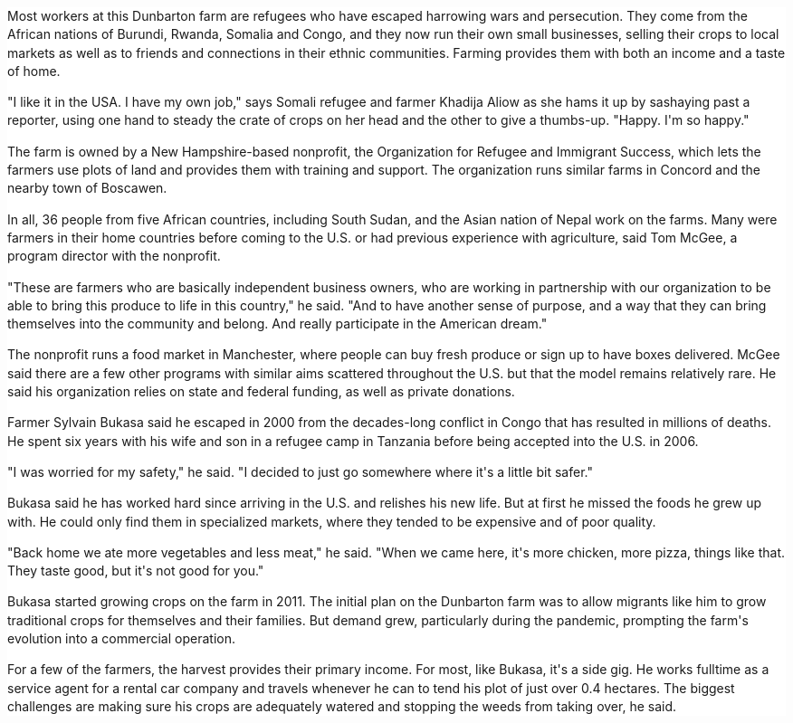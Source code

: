 
Most workers at this Dunbarton farm are refugees who have escaped harrowing wars and persecution. They come from the African nations of Burundi, Rwanda, Somalia and Congo, and they now run their own small businesses, selling their crops to local markets as well as to friends and connections in their ethnic communities. Farming provides them with both an income and a taste of home.


"I like it in the USA. I have my own job," says Somali refugee and farmer Khadija Aliow as she hams it up by sashaying past a reporter, using one hand to steady the crate of crops on her head and the other to give a thumbs-up. "Happy. I'm so happy."


The farm is owned by a New Hampshire-based nonprofit, the Organization for Refugee and Immigrant Success, which lets the farmers use plots of land and provides them with training and support. The organization runs similar farms in Concord and the nearby town of Boscawen.


In all, 36 people from five African countries, including South Sudan, and the Asian nation of Nepal work on the farms. Many were farmers in their home countries before coming to the U.S. or had previous experience with agriculture, said Tom McGee, a program director with the nonprofit.




"These are farmers who are basically independent business owners, who are working in partnership with our organization to be able to bring this produce to life in this country," he said. "And to have another sense of purpose, and a way that they can bring themselves into the community and belong. And really participate in the American dream."


The nonprofit runs a food market in Manchester, where people can buy fresh produce or sign up to have boxes delivered. McGee said there are a few other programs with similar aims scattered throughout the U.S. but that the model remains relatively rare. He said his organization relies on state and federal funding, as well as private donations.


Farmer Sylvain Bukasa said he escaped in 2000 from the decades-long conflict in Congo that has resulted in millions of deaths. He spent six years with his wife and son in a refugee camp in Tanzania before being accepted into the U.S. in 2006.


"I was worried for my safety," he said. "I decided to just go somewhere where it's a little bit safer."


Bukasa said he has worked hard since arriving in the U.S. and relishes his new life. But at first he missed the foods he grew up with. He could only find them in specialized markets, where they tended to be expensive and of poor quality.


"Back home we ate more vegetables and less meat," he said. "When we came here, it's more chicken, more pizza, things like that. They taste good, but it's not good for you."


Bukasa started growing crops on the farm in 2011. The initial plan on the Dunbarton farm was to allow migrants like him to grow traditional crops for themselves and their families. But demand grew, particularly during the pandemic, prompting the farm's evolution into a commercial operation.


For a few of the farmers, the harvest provides their primary income. For most, like Bukasa, it's a side gig. He works fulltime as a service agent for a rental car company and travels whenever he can to tend his plot of just over 0.4 hectares. The biggest challenges are making sure his crops are adequately watered and stopping the weeds from taking over, he said.
